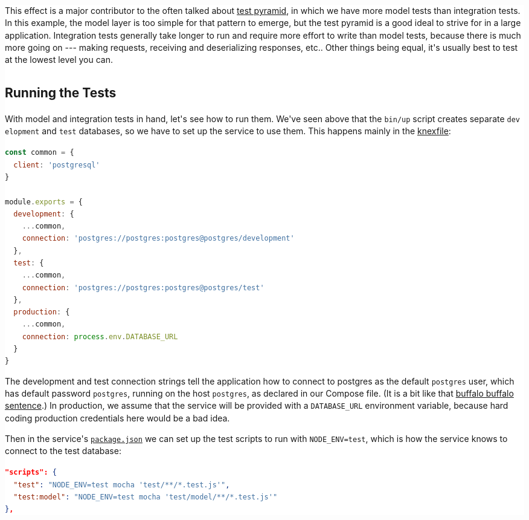    This effect is a major contributor to the often talked about [test pyramid](https://martinfowler.com/articles/practical-test-pyramid.html), in which we have more model tests than integration tests. In this example, the model layer is too simple for that pattern to emerge, but the test pyramid is a good ideal to strive for in a large application. Integration tests generally take longer to run and require more effort to write than model tests, because there is much more going on --- making requests, receiving and deserializing responses, etc.. Other things being equal, it's usually best to test at the lowest level you can.

## Running the Tests

With model and integration tests in hand, let's see how to run them. We've seen above that the `bin/up` script creates separate `development` and `test` databases, so we have to set up the service to use them. This happens mainly in the [knexfile](https://github.com/jdleesmiller/todo-demo/blob/todo-backend/todo/knexfile.js):

```js
const common = {
  client: 'postgresql'
}

module.exports = {
  development: {
    ...common,
    connection: 'postgres://postgres:postgres@postgres/development'
  },
  test: {
    ...common,
    connection: 'postgres://postgres:postgres@postgres/test'
  },
  production: {
    ...common,
    connection: process.env.DATABASE_URL
  }
}
```

The development and test connection strings tell the application how to connect to postgres as the default `postgres` user, which has default password `postgres`, running on the host `postgres`, as declared in our Compose file. (It is a bit like that [buffalo buffalo sentence](https://en.wikipedia.org/wiki/Buffalo_buffalo_Buffalo_buffalo_buffalo_buffalo_Buffalo_buffalo).) In production, we assume that the service will be provided with a `DATABASE_URL` environment variable, because hard coding production credentials here would be a bad idea.

Then in the service's [`package.json`](https://github.com/jdleesmiller/todo-demo/blob/todo-backend/todo/package.json) we can set up the test scripts to run with `NODE_ENV=test`, which is how the service knows to connect to the test database:
```json
"scripts": {
  "test": "NODE_ENV=test mocha 'test/**/*.test.js'",
  "test:model": "NODE_ENV=test mocha 'test/model/**/*.test.js'"
},
```
